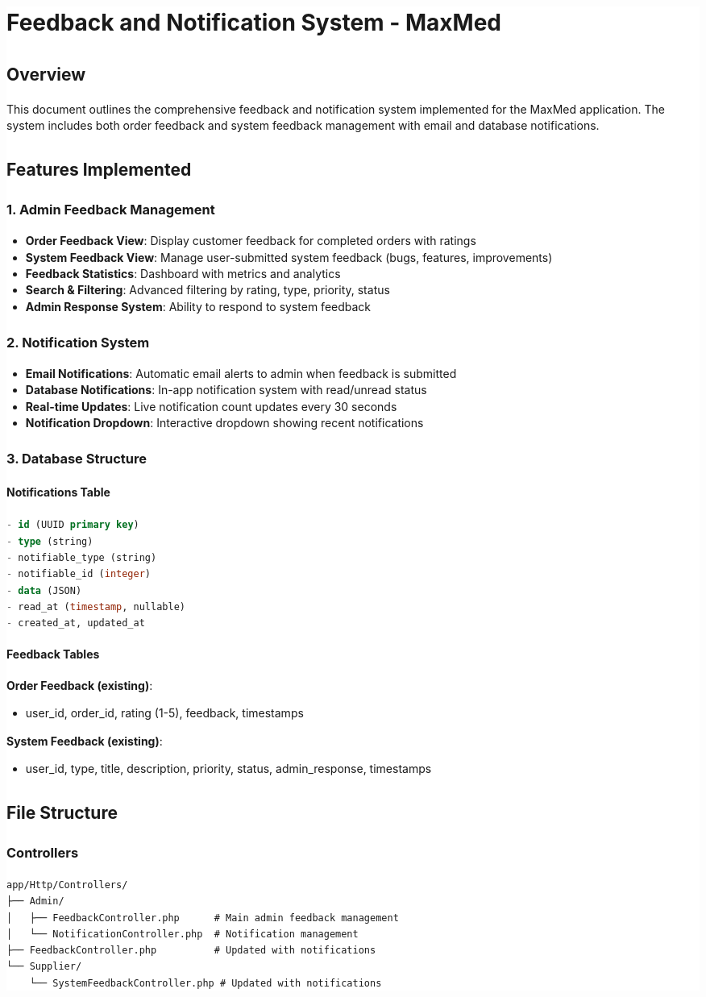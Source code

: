 # Feedback and Notification System - MaxMed

## Overview
This document outlines the comprehensive feedback and notification system implemented for the MaxMed application. The system includes both order feedback and system feedback management with email and database notifications.

## Features Implemented

### 1. Admin Feedback Management
- **Order Feedback View**: Display customer feedback for completed orders with ratings
- **System Feedback View**: Manage user-submitted system feedback (bugs, features, improvements)
- **Feedback Statistics**: Dashboard with metrics and analytics
- **Search & Filtering**: Advanced filtering by rating, type, priority, status
- **Admin Response System**: Ability to respond to system feedback

### 2. Notification System
- **Email Notifications**: Automatic email alerts to admin when feedback is submitted
- **Database Notifications**: In-app notification system with read/unread status
- **Real-time Updates**: Live notification count updates every 30 seconds
- **Notification Dropdown**: Interactive dropdown showing recent notifications

### 3. Database Structure

#### Notifications Table
```sql
- id (UUID primary key)
- type (string)
- notifiable_type (string)
- notifiable_id (integer)
- data (JSON)
- read_at (timestamp, nullable)
- created_at, updated_at
```

#### Feedback Tables
**Order Feedback (existing)**:
- user_id, order_id, rating (1-5), feedback, timestamps

**System Feedback (existing)**:
- user_id, type, title, description, priority, status, admin_response, timestamps

## File Structure

### Controllers
```
app/Http/Controllers/
├── Admin/
│   ├── FeedbackController.php      # Main admin feedback management
│   └── NotificationController.php  # Notification management
├── FeedbackController.php          # Updated with notifications
└── Supplier/
    └── SystemFeedbackController.php # Updated with notifications
```
